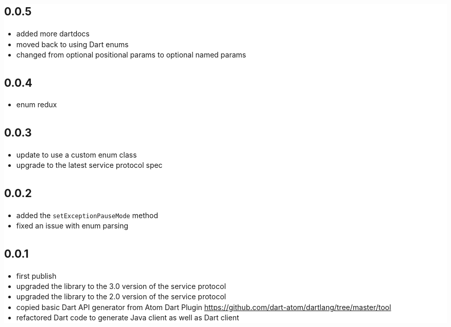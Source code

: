 ## 0.0.5
- added more dartdocs
- moved back to using Dart enums
- changed from optional positional params to optional named params

## 0.0.4
- enum redux

## 0.0.3
- update to use a custom enum class
- upgrade to the latest service protocol spec

## 0.0.2
- added the `setExceptionPauseMode` method
- fixed an issue with enum parsing

## 0.0.1
- first publish
- upgraded the library to the 3.0 version of the service protocol
- upgraded the library to the 2.0 version of the service protocol
- copied basic Dart API generator from Atom Dart Plugin
  https://github.com/dart-atom/dartlang/tree/master/tool
- refactored Dart code to generate Java client as well as Dart client
